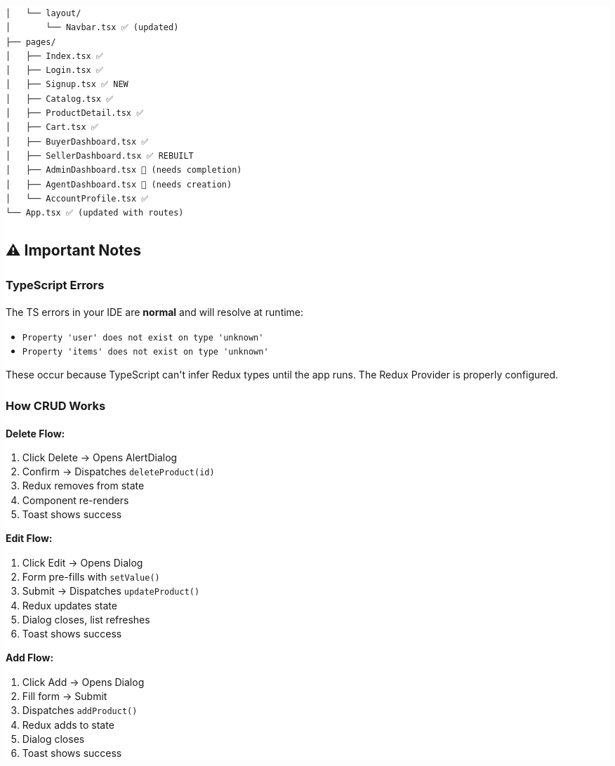 ```
│   └── layout/
│       └── Navbar.tsx ✅ (updated)
├── pages/
│   ├── Index.tsx ✅
│   ├── Login.tsx ✅
│   ├── Signup.tsx ✅ NEW
│   ├── Catalog.tsx ✅
│   ├── ProductDetail.tsx ✅
│   ├── Cart.tsx ✅
│   ├── BuyerDashboard.tsx ✅
│   ├── SellerDashboard.tsx ✅ REBUILT
│   ├── AdminDashboard.tsx 🚧 (needs completion)
│   ├── AgentDashboard.tsx 🚧 (needs creation)
│   └── AccountProfile.tsx ✅
└── App.tsx ✅ (updated with routes)
```

## ⚠️ Important Notes

### TypeScript Errors
The TS errors in your IDE are **normal** and will resolve at runtime:
- `Property 'user' does not exist on type 'unknown'`
- `Property 'items' does not exist on type 'unknown'`

These occur because TypeScript can't infer Redux types until the app runs. The Redux Provider is properly configured.

### How CRUD Works

**Delete Flow:**
1. Click Delete → Opens AlertDialog
2. Confirm → Dispatches `deleteProduct(id)`
3. Redux removes from state
4. Component re-renders
5. Toast shows success

**Edit Flow:**
1. Click Edit → Opens Dialog
2. Form pre-fills with `setValue()`
3. Submit → Dispatches `updateProduct()`
4. Redux updates state
5. Dialog closes, list refreshes
6. Toast shows success

**Add Flow:**
1. Click Add → Opens Dialog
2. Fill form → Submit
3. Dispatches `addProduct()`
4. Redux adds to state
5. Dialog closes
6. Toast shows success

